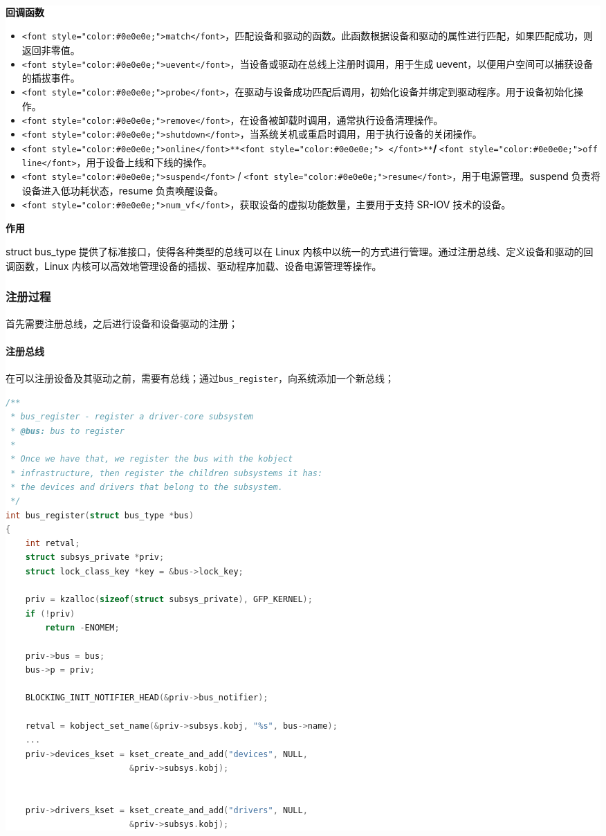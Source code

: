 **<font style="color:#0e0e0e;">回调函数</font>**

+ `<font style="color:#0e0e0e;">match</font>`<font style="color:#0e0e0e;">，匹配设备和驱动的函数。此函数根据设备和驱动的属性进行匹配，如果匹配成功，则返回非零值。</font>
+ `<font style="color:#0e0e0e;">uevent</font>`<font style="color:#0e0e0e;">，当设备或驱动在总线上注册时调用，用于生成 uevent，以便用户空间可以捕获设备的插拔事件。</font>
+ `<font style="color:#0e0e0e;">probe</font>`<font style="color:#0e0e0e;">，在驱动与设备成功匹配后调用，初始化设备并绑定到驱动程序。用于设备初始化操作。</font>
+ `<font style="color:#0e0e0e;">remove</font>`<font style="color:#0e0e0e;">，在设备被卸载时调用，通常执行设备清理操作。</font>
+ `<font style="color:#0e0e0e;">shutdown</font>`<font style="color:#0e0e0e;">，当系统关机或重启时调用，用于执行设备的关闭操作。</font>
+ `<font style="color:#0e0e0e;">online</font>**<font style="color:#0e0e0e;"> </font>**`**<font style="color:#0e0e0e;">/ </font>**`<font style="color:#0e0e0e;">offline</font>`<font style="color:#0e0e0e;">，用于设备上线和下线的操作。</font>
+ `<font style="color:#0e0e0e;">suspend</font>`<font style="color:#0e0e0e;"> / </font>`<font style="color:#0e0e0e;">resume</font>`<font style="color:#0e0e0e;">，用于电源管理。suspend 负责将设备进入低功耗状态，resume 负责唤醒设备。</font>
+ `<font style="color:#0e0e0e;">num_vf</font>`<font style="color:#0e0e0e;">，获取设备的虚拟功能数量，主要用于支持 SR-IOV 技术的设备。</font>

<font style="color:#0e0e0e;"></font>

**<font style="color:#0e0e0e;">作用</font>**<font style="color:#0e0e0e;"></font>

<font style="color:#0e0e0e;">struct bus_type 提供了标准接口，使得各种类型的总线可以在 Linux 内核中以统一的方式进行管理。通过注册总线、定义设备和驱动的回调函数，Linux 内核可以高效地管理设备的插拔、驱动程序加载、设备电源管理等操作。</font>

### 注册过程
首先需要注册总线，之后进行设备和设备驱动的注册；

#### 注册总线
在可以注册设备及其驱动之前，需要有总线；通过`bus_register`，向系统添加一个新总线；

```c
/**
 * bus_register - register a driver-core subsystem
 * @bus: bus to register
 *
 * Once we have that, we register the bus with the kobject
 * infrastructure, then register the children subsystems it has:
 * the devices and drivers that belong to the subsystem.
 */
int bus_register(struct bus_type *bus)
{
	int retval;
	struct subsys_private *priv;
	struct lock_class_key *key = &bus->lock_key;

	priv = kzalloc(sizeof(struct subsys_private), GFP_KERNEL);
	if (!priv)
		return -ENOMEM;

	priv->bus = bus;
	bus->p = priv;

	BLOCKING_INIT_NOTIFIER_HEAD(&priv->bus_notifier);

	retval = kobject_set_name(&priv->subsys.kobj, "%s", bus->name);
    ...
	priv->devices_kset = kset_create_and_add("devices", NULL,
						 &priv->subsys.kobj);


	priv->drivers_kset = kset_create_and_add("drivers", NULL,
						 &priv->subsys.kobj);
```
